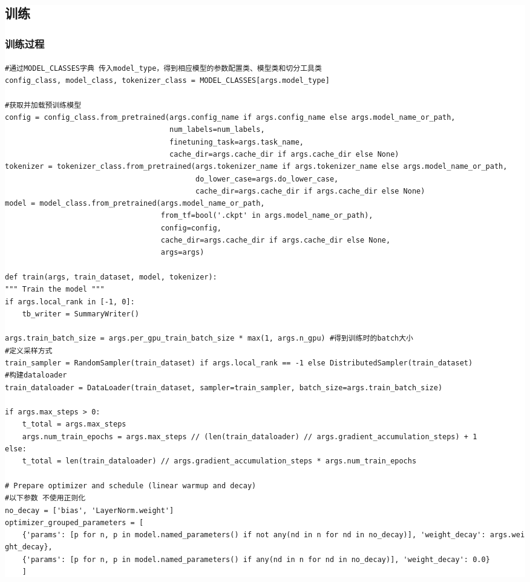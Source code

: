 
## 训练
### 训练过程


    #通过MODEL_CLASSES字典 传入model_type，得到相应模型的参数配置类、模型类和切分工具类
    config_class, model_class, tokenizer_class = MODEL_CLASSES[args.model_type]
    
    #获取并加载预训练模型
    config = config_class.from_pretrained(args.config_name if args.config_name else args.model_name_or_path,
                                          num_labels=num_labels,
                                          finetuning_task=args.task_name,
                                          cache_dir=args.cache_dir if args.cache_dir else None)
    tokenizer = tokenizer_class.from_pretrained(args.tokenizer_name if args.tokenizer_name else args.model_name_or_path,
                                                do_lower_case=args.do_lower_case,
                                                cache_dir=args.cache_dir if args.cache_dir else None)
    model = model_class.from_pretrained(args.model_name_or_path,
                                        from_tf=bool('.ckpt' in args.model_name_or_path),
                                        config=config,
                                        cache_dir=args.cache_dir if args.cache_dir else None,
                                        args=args)

    def train(args, train_dataset, model, tokenizer):
    """ Train the model """
    if args.local_rank in [-1, 0]:
        tb_writer = SummaryWriter()
 
    args.train_batch_size = args.per_gpu_train_batch_size * max(1, args.n_gpu) #得到训练时的batch大小
    #定义采样方式
    train_sampler = RandomSampler(train_dataset) if args.local_rank == -1 else DistributedSampler(train_dataset)
    #构建dataloader
    train_dataloader = DataLoader(train_dataset, sampler=train_sampler, batch_size=args.train_batch_size)
 
    if args.max_steps > 0:
        t_total = args.max_steps
        args.num_train_epochs = args.max_steps // (len(train_dataloader) // args.gradient_accumulation_steps) + 1
    else:
        t_total = len(train_dataloader) // args.gradient_accumulation_steps * args.num_train_epochs
 
    # Prepare optimizer and schedule (linear warmup and decay)
    #以下参数 不使用正则化
    no_decay = ['bias', 'LayerNorm.weight']
    optimizer_grouped_parameters = [
        {'params': [p for n, p in model.named_parameters() if not any(nd in n for nd in no_decay)], 'weight_decay': args.weight_decay},
        {'params': [p for n, p in model.named_parameters() if any(nd in n for nd in no_decay)], 'weight_decay': 0.0}
        ]
    